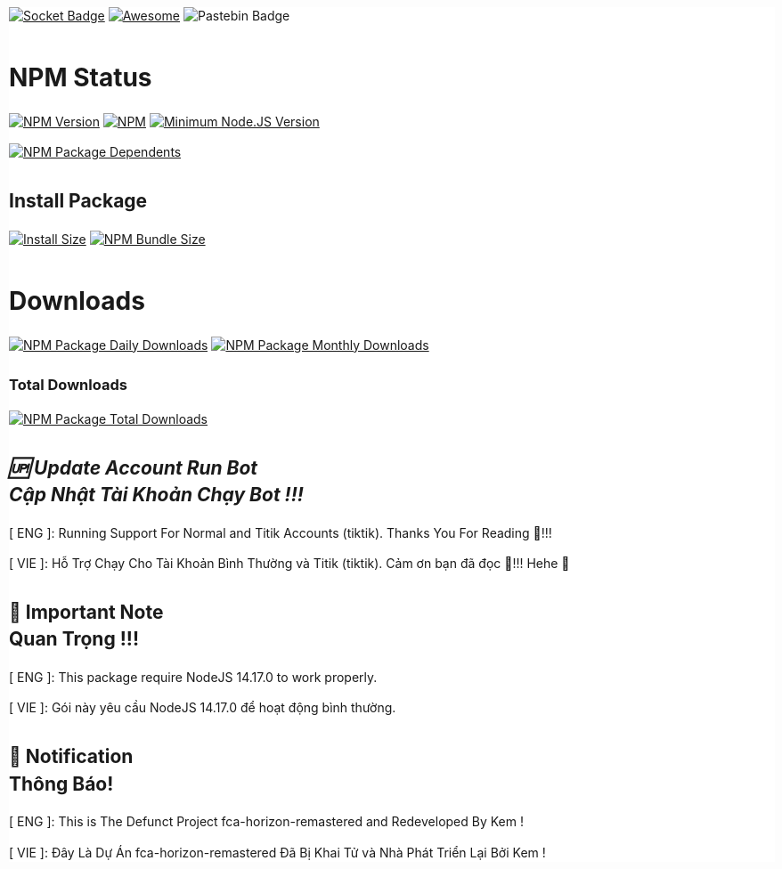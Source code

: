 [![Socket Badge](https://socket.dev/api/badge/npm/package/meta-horizon)](https://socket.dev/npm/package/meta-horizon)
[![Awesome](https://cdn.rawgit.com/sindresorhus/awesome/d7305f38d29fed78fa85652e3a63e154dd8e8829/media/badge.svg)](https://github.com/JustKemForFun/JustKemForFun)
![Pastebin Badge](https://img.shields.io/badge/Pastebin-02456C?logo=pastebin&logoColor=fff&style=flat-square)

# NPM Status

[![NPM Version](https://img.shields.io/npm/v/meta-horizon-remake.svg?style=flat-square)](https://www.npmjs.org/package/meta-horizon-remake)
[![NPM](https://nodei.co/npm/meta-horizon-remake.png?downloads=true)](https://www.npmjs.com/package/meta-horizon-remake)
[![Minimum Node.JS Version](https://badgen.net/npm/node/meta-horizon-remake)](https://npmjs.com/package/meta-horizon-remake)

[![NPM Package Dependents](https://badgen.net/npm/dependents/meta-horizon-remake)](https://npmjs.com/package/meta-horizon-remake)

## Install Package
[![Install Size](https://img.shields.io/badge/dynamic/json?url=https://packagephobia.com/v2/api.json?p=meta-horizon-remake&query=$.install.pretty&label=install%20size&style=flat-square)](https://packagephobia.now.sh/result?p=meta-horizon-remake)
[![NPM Bundle Size](https://img.shields.io/bundlephobia/minzip/meta-horizon-remake?style=flat-square)](https://bundlephobia.com/package/meta-horizon-remake@latest)

# Downloads
[![NPM Package Daily Downloads](https://badgen.net/npm/dm/meta-horizon-remake)](https://npmjs.com/package/meta-horizon-remake)
[![NPM Package Monthly Downloads](https://badgen.net/npm/dm/meta-horizon-remake)](https://npmjs.com/package/meta-horizon-remake)
### Total Downloads
[![NPM Package Total Downloads](https://badgen.net/npm/dt/meta-horizon-remake)](https://npmjs.com/package/meta-horizon-remake)




## ***🆙 Update Account Run Bot <br> Cập Nhật Tài Khoản Chạy Bot !!!***

[ ENG ]: Running Support For Normal and Titik Accounts (tiktik). Thanks You For Reading 🐧!!!

[ VIE ]: Hỗ Trợ Chạy Cho Tài Khoản Bình Thường và Titik (tiktik). Cảm ơn bạn đã đọc 🐧!!! Hehe 🐥

## **📝 Important Note <br> Quan Trọng !!!**

[ ENG ]: This package require NodeJS 14.17.0 to work properly.

[ VIE ]: Gói này yêu cầu NodeJS 14.17.0 để hoạt động bình thường.

## **📝 Notification <br> Thông Báo!**

[ ENG ]: This is The Defunct Project fca-horizon-remastered and Redeveloped By Kem !

[ VIE ]: Đây Là Dự Án fca-horizon-remastered Đã Bị Khai Tử và Nhà Phát Triển Lại Bởi Kem !
